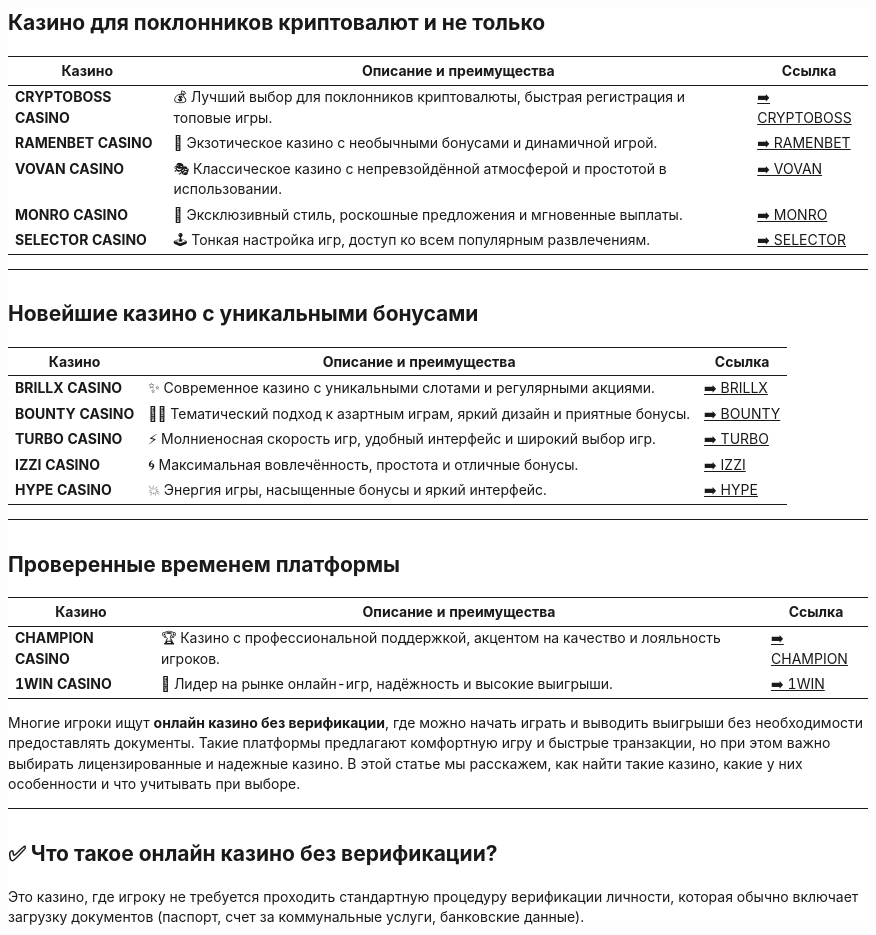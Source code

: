 
## Казино для поклонников криптовалют и не только

| Казино       | Описание и преимущества                                                | Ссылка                         |
|--------------|------------------------------------------------------------------------|--------------------------------|
| **CRYPTOBOSS CASINO** | 💰 Лучший выбор для поклонников криптовалюты, быстрая регистрация и топовые игры. | [➡️ CRYPTOBOSS](https://cryptobossc.online/d847bcfa9) |
| **RAMENBET CASINO** | 🍜 Экзотическое казино с необычными бонусами и динамичной игрой. | [➡️ RAMENBET](https://get.saltyram.com/ru/registration?apkpop=0&partner=p24970p3296034p5526) |
| **VOVAN CASINO** | 🎭 Классическое казино с непревзойдённой атмосферой и простотой в использовании. | [➡️ VOVAN](https://vovan.site/d098ab058) |
| **MONRO CASINO** | 🎩 Эксклюзивный стиль, роскошные предложения и мгновенные выплаты. | [➡️ MONRO](https://mnr-ircp01.com/c3ce72a2c) |
| **SELECTOR CASINO** | 🕹️ Тонкая настройка игр, доступ ко всем популярным развлечениям. | [➡️ SELECTOR](https://gosel.gosel.ltd/SELVK) |

---

## Новейшие казино с уникальными бонусами

| Казино       | Описание и преимущества                                                | Ссылка                         |
|--------------|------------------------------------------------------------------------|--------------------------------|
| **BRILLX CASINO** | ✨ Современное казино с уникальными слотами и регулярными акциями. | [➡️ BRILLX](https://brillx.uno/BRIVK) |
| **BOUNTY CASINO** | 🏴‍☠️ Тематический подход к азартным играм, яркий дизайн и приятные бонусы. | [➡️ BOUNTY](https://bounty-casino.de/BOVK) |
| **TURBO CASINO** | ⚡ Молниеносная скорость игр, удобный интерфейс и широкий выбор игр. | [➡️ TURBO](https://turbo-casino.mx/TURVK) |
| **IZZI CASINO** | 🌀 Максимальная вовлечённость, простота и отличные бонусы. | [➡️ IZZI](https://izzi-fr03.com/ca7c8a7b7) |
| **HYPE CASINO** | 💥 Энергия игры, насыщенные бонусы и яркий интерфейс. | [➡️ HYPE](https://hypekaz.com/dc2f44ad0) |

---

## Проверенные временем платформы

| Казино       | Описание и преимущества                                                | Ссылка                         |
|--------------|------------------------------------------------------------------------|--------------------------------|
| **CHAMPION CASINO** | 🏆 Казино с профессиональной поддержкой, акцентом на качество и лояльность игроков. | [➡️ CHAMPION](https://champcasino.ink/pobeda/doa-hats?p80412p305331p112c) |
| **1WIN CASINO** | 🌟 Лидер на рынке онлайн-игр, надёжность и высокие выигрыши. | [➡️ 1WIN](https://brandplay.link/6F5VqbyZ) |

Многие игроки ищут **онлайн казино без верификации**, где можно начать играть и выводить выигрыши без необходимости предоставлять документы. Такие платформы предлагают комфортную игру и быстрые транзакции, но при этом важно выбирать лицензированные и надежные казино. В этой статье мы расскажем, как найти такие казино, какие у них особенности и что учитывать при выборе.

---

## ✅ Что такое онлайн казино без верификации?

Это казино, где игроку не требуется проходить стандартную процедуру верификации личности, которая обычно включает загрузку документов (паспорт, счет за коммунальные услуги, банковские данные). 
